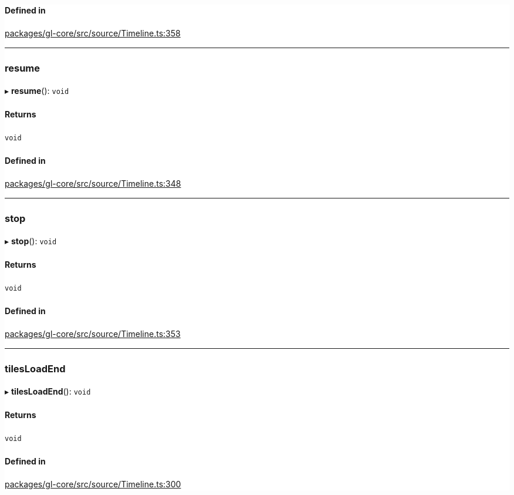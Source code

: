 #### Defined in

[packages/gl-core/src/source/Timeline.ts:358](https://github.com/sakitam-fdd/wind-layer/blob/a0de2bd/packages/gl-core/src/source/Timeline.ts#L358)

___

### resume

▸ **resume**(): `void`

#### Returns

`void`

#### Defined in

[packages/gl-core/src/source/Timeline.ts:348](https://github.com/sakitam-fdd/wind-layer/blob/a0de2bd/packages/gl-core/src/source/Timeline.ts#L348)

___

### stop

▸ **stop**(): `void`

#### Returns

`void`

#### Defined in

[packages/gl-core/src/source/Timeline.ts:353](https://github.com/sakitam-fdd/wind-layer/blob/a0de2bd/packages/gl-core/src/source/Timeline.ts#L353)

___

### tilesLoadEnd

▸ **tilesLoadEnd**(): `void`

#### Returns

`void`

#### Defined in

[packages/gl-core/src/source/Timeline.ts:300](https://github.com/sakitam-fdd/wind-layer/blob/a0de2bd/packages/gl-core/src/source/Timeline.ts#L300)
